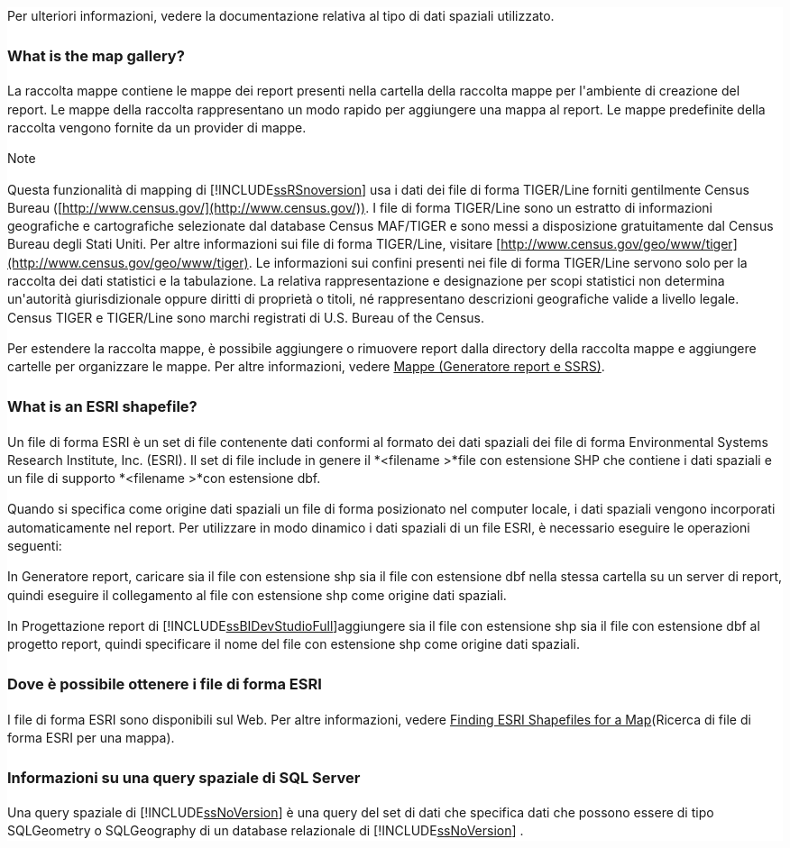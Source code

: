  Per ulteriori informazioni, vedere la documentazione relativa al tipo di dati spaziali utilizzato.  
  
###  <a name="MapGallery"></a> What is the map gallery?  
 La raccolta mappe contiene le mappe dei report presenti nella cartella della raccolta mappe per l'ambiente di creazione del report. Le mappe della raccolta rappresentano un modo rapido per aggiungere una mappa al report. Le mappe predefinite della raccolta vengono fornite da un provider di mappe.  
  
> [!NOTE]  
>  Questa funzionalità di mapping di [!INCLUDE[ssRSnoversion](../../includes/ssrsnoversion-md.md)] usa i dati dei file di forma TIGER/Line forniti gentilmente Census Bureau ([http://www.census.gov/](http://www.census.gov/)). I file di forma TIGER/Line sono un estratto di informazioni geografiche e cartografiche selezionate dal database Census MAF/TIGER e sono messi a disposizione gratuitamente dal Census Bureau degli Stati Uniti. Per altre informazioni sui file di forma TIGER/Line, visitare [http://www.census.gov/geo/www/tiger](http://www.census.gov/geo/www/tiger). Le informazioni sui confini presenti nei file di forma TIGER/Line servono solo per la raccolta dei dati statistici e la tabulazione. La relativa rappresentazione e designazione per scopi statistici non determina un'autorità giurisdizionale oppure diritti di proprietà o titoli, né rappresentano descrizioni geografiche valide a livello legale. Census TIGER e TIGER/Line sono marchi registrati di U.S. Bureau of the Census.  
  
 Per estendere la raccolta mappe, è possibile aggiungere o rimuovere report dalla directory della raccolta mappe e aggiungere cartelle per organizzare le mappe. Per altre informazioni, vedere [Mappe &#40;Generatore report e SSRS&#41;](../../reporting-services/report-design/maps-report-builder-and-ssrs.md).  
  
###  <a name="Shapefile"></a> What is an ESRI shapefile?  
 Un file di forma ESRI è un set di file contenente dati conformi al formato dei dati spaziali dei file di forma Environmental Systems Research Institute, Inc. (ESRI). Il set di file include in genere il  *\<filename >*file con estensione SHP che contiene i dati spaziali e un file di supporto  *\<filename >*con estensione dbf.  
  
 Quando si specifica come origine dati spaziali un file di forma posizionato nel computer locale, i dati spaziali vengono incorporati automaticamente nel report. Per utilizzare in modo dinamico i dati spaziali di un file ESRI, è necessario eseguire le operazioni seguenti:  
  
 In Generatore report, caricare sia il file con estensione shp sia il file con estensione dbf nella stessa cartella su un server di report, quindi eseguire il collegamento al file con estensione shp come origine dati spaziali.  
  
 In Progettazione report di [!INCLUDE[ssBIDevStudioFull](../../includes/ssbidevstudiofull-md.md)]aggiungere sia il file con estensione shp sia il file con estensione dbf al progetto report, quindi specificare il nome del file con estensione shp come origine dati spaziali.  
  
###  <a name="GetShapefiles"></a> Dove è possibile ottenere i file di forma ESRI  
 I file di forma ESRI sono disponibili sul Web. Per altre informazioni, vedere [Finding ESRI Shapefiles for a Map](http://go.microsoft.com/fwlink/?linkid=178814)(Ricerca di file di forma ESRI per una mappa).  
  
###  <a name="SqlServerSpatial"></a> Informazioni su una query spaziale di SQL Server  
 Una query spaziale di [!INCLUDE[ssNoVersion](../../includes/ssnoversion-md.md)] è una query del set di dati che specifica dati che possono essere di tipo SQLGeometry o SQLGeography di un database relazionale di [!INCLUDE[ssNoVersion](../../includes/ssnoversion-md.md)] .  
  
